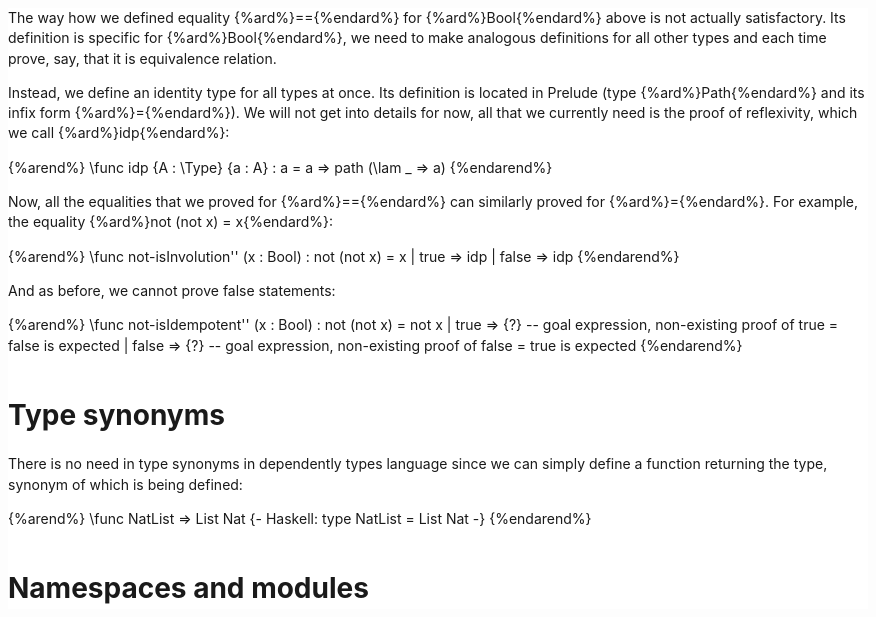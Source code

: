 The way how we defined equality {%ard%}=={%endard%} for {%ard%}Bool{%endard%} above is not actually satisfactory. Its definition
is specific for {%ard%}Bool{%endard%}, we need to make analogous definitions for all other types and each time prove, say, that it is
equivalence relation. 

Instead, we define an identity type for all types at once. Its definition is located in Prelude (type {%ard%}Path{%endard%} and its
infix form {%ard%}={%endard%}). We will not get into details for now, all that we currently need is the proof of reflexivity, 
which we call {%ard%}idp{%endard%}: 

{%arend%}
\func idp {A : \Type} {a : A} : a = a => path (\lam _ => a)
{%endarend%}


Now, all the equalities that we proved for {%ard%}=={%endard%} can similarly proved for {%ard%}={%endard%}. For example, 
the equality {%ard%}not (not x) = x{%endard%}:

{%arend%}
\func not-isInvolution'' (x : Bool) : not (not x) = x
  | true => idp
  | false => idp
{%endarend%}

And as before, we cannot prove false statements:

{%arend%}
\func not-isIdempotent'' (x : Bool) : not (not x) = not x
  | true => {?} -- goal expression, non-existing proof of true = false is expected
  | false => {?} -- goal expression, non-existing proof of false = true is expected
{%endarend%}

# Type synonyms

There is no need in type synonyms in dependently types language since we can simply define a function returning the type,
synonym of which is being defined:

{%arend%}
\func NatList => List Nat
{- Haskell:
   type NatList = List Nat
-}
{%endarend%}

# Namespaces and modules
